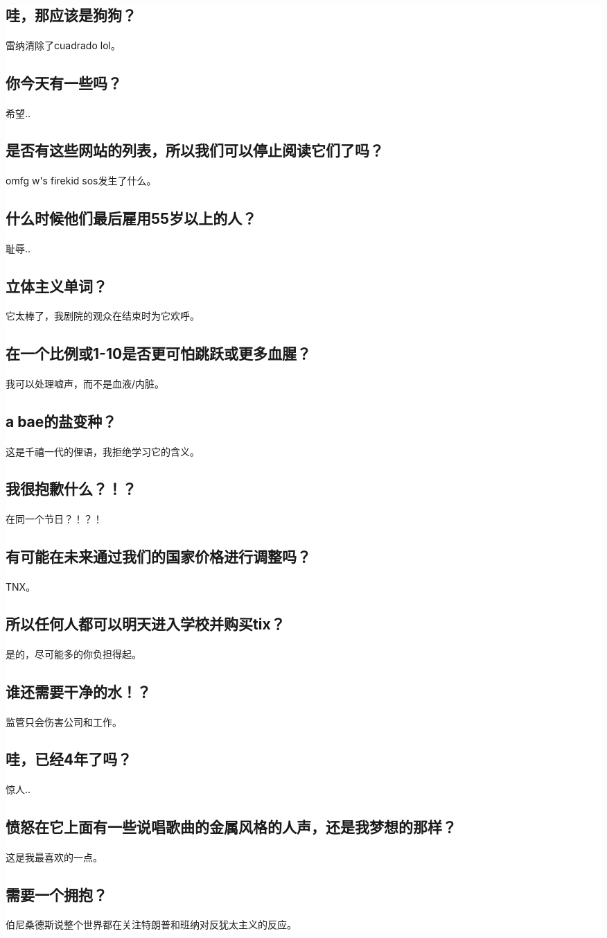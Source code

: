 ## 哇，那应该是狗狗？
雷纳清除了cuadrado lol。

## 你今天有一些吗？
希望..

## 是否有这些网站的列表，所以我们可以停止阅读它们了吗？
omfg w's firekid sos发生了什么。

## 什么时候他们最后雇用55岁以上的人？
耻辱..

## 立体主义单词？
它太棒了，我剧院的观众在结束时为它欢呼。

## 在一个比例或1-10是否更可怕跳跃或更多血腥？
我可以处理嘘声，而不是血液/内脏。

##  a bae的盐变种？
这是千禧一代的俚语，我拒绝学习它的含义。

## 我很抱歉什么？！？
在同一个节日？！？！

## 有可能在未来通过我们的国家价格进行调整吗？
TNX。

## 所以任何人都可以明天进入学校并购买tix？
是的，尽可能多的你负担得起。

## 谁还需要干净的水！？
监管只会伤害公司和工作。

## 哇，已经4年了吗？
惊人..

## 愤怒在它上面有一些说唱歌曲的金属风格的人声，还是我梦想的那样？
这是我最喜欢的一点。

## 需要一个拥抱？
伯尼桑德斯说整个世界都在关注特朗普和班纳对反犹太主义的反应。
